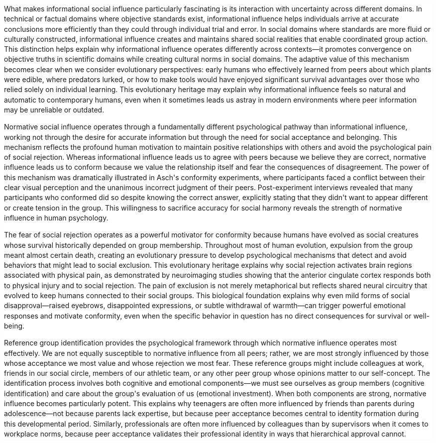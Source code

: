 What makes informational social influence particularly fascinating is its interaction with uncertainty across different domains. In technical or factual domains where objective standards exist, informational influence helps individuals arrive at accurate conclusions more efficiently than they could through individual trial and error. In social domains where standards are more fluid or culturally constructed, informational influence creates and maintains shared social realities that enable coordinated group action. This distinction helps explain why informational influence operates differently across contexts—it promotes convergence on objective truths in scientific domains while creating cultural norms in social domains. The adaptive value of this mechanism becomes clear when we consider evolutionary perspectives: early humans who effectively learned from peers about which plants were edible, where predators lurked, or how to make tools would have enjoyed significant survival advantages over those who relied solely on individual learning. This evolutionary heritage may explain why informational influence feels so natural and automatic to contemporary humans, even when it sometimes leads us astray in modern environments where peer information may be unreliable or outdated.

Normative social influence operates through a fundamentally different psychological pathway than informational influence, working not through the desire for accurate information but through the need for social acceptance and belonging. This mechanism reflects the profound human motivation to maintain positive relationships with others and avoid the psychological pain of social rejection. Whereas informational influence leads us to agree with peers because we believe they are correct, normative influence leads us to conform because we value the relationship itself and fear the consequences of disagreement. The power of this mechanism was dramatically illustrated in Asch's conformity experiments, where participants faced a conflict between their clear visual perception and the unanimous incorrect judgment of their peers. Post-experiment interviews revealed that many participants who conformed did so despite knowing the correct answer, explicitly stating that they didn't want to appear different or create tension in the group. This willingness to sacrifice accuracy for social harmony reveals the strength of normative influence in human psychology.

The fear of social rejection operates as a powerful motivator for conformity because humans have evolved as social creatures whose survival historically depended on group membership. Throughout most of human evolution, expulsion from the group meant almost certain death, creating an evolutionary pressure to develop psychological mechanisms that detect and avoid behaviors that might lead to social exclusion. This evolutionary heritage explains why social rejection activates brain regions associated with physical pain, as demonstrated by neuroimaging studies showing that the anterior cingulate cortex responds both to physical injury and to social rejection. The pain of exclusion is not merely metaphorical but reflects shared neural circuitry that evolved to keep humans connected to their social groups. This biological foundation explains why even mild forms of social disapproval—raised eyebrows, disappointed expressions, or subtle withdrawal of warmth—can trigger powerful emotional responses and motivate conformity, even when the specific behavior in question has no direct consequences for survival or well-being.

Reference group identification provides the psychological framework through which normative influence operates most effectively. We are not equally susceptible to normative influence from all peers; rather, we are most strongly influenced by those whose acceptance we most value and whose rejection we most fear. These reference groups might include colleagues at work, friends in our social circle, members of our athletic team, or any other peer group whose opinions matter to our self-concept. The identification process involves both cognitive and emotional components—we must see ourselves as group members (cognitive identification) and care about the group's evaluation of us (emotional investment). When both components are strong, normative influence becomes particularly potent. This explains why teenagers are often more influenced by friends than parents during adolescence—not because parents lack expertise, but because peer acceptance becomes central to identity formation during this developmental period. Similarly, professionals are often more influenced by colleagues than by supervisors when it comes to workplace norms, because peer acceptance validates their professional identity in ways that hierarchical approval cannot.
